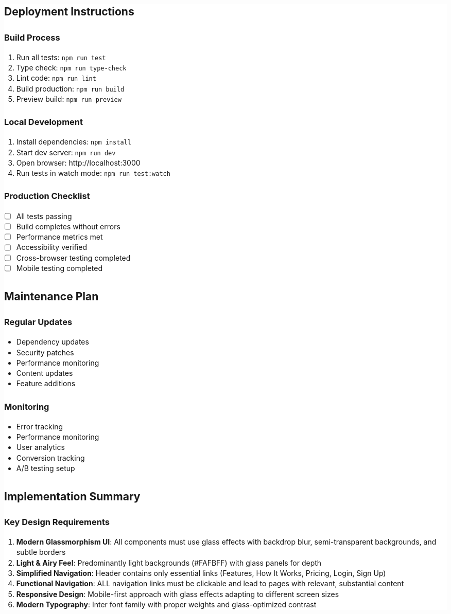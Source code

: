 ## Deployment Instructions

### Build Process
1. Run all tests: `npm run test`
2. Type check: `npm run type-check`
3. Lint code: `npm run lint`
4. Build production: `npm run build`
5. Preview build: `npm run preview`

### Local Development
1. Install dependencies: `npm install`
2. Start dev server: `npm run dev`
3. Open browser: http://localhost:3000
4. Run tests in watch mode: `npm run test:watch`

### Production Checklist
- [ ] All tests passing
- [ ] Build completes without errors
- [ ] Performance metrics met
- [ ] Accessibility verified
- [ ] Cross-browser testing completed
- [ ] Mobile testing completed

## Maintenance Plan

### Regular Updates
- Dependency updates
- Security patches
- Performance monitoring
- Content updates
- Feature additions

### Monitoring
- Error tracking
- Performance monitoring
- User analytics
- Conversion tracking
- A/B testing setup

## Implementation Summary

### Key Design Requirements
1. **Modern Glassmorphism UI**: All components must use glass effects with backdrop blur, semi-transparent backgrounds, and subtle borders
2. **Light & Airy Feel**: Predominantly light backgrounds (#FAFBFF) with glass panels for depth
3. **Simplified Navigation**: Header contains only essential links (Features, How It Works, Pricing, Login, Sign Up)
4. **Functional Navigation**: ALL navigation links must be clickable and lead to pages with relevant, substantial content
5. **Responsive Design**: Mobile-first approach with glass effects adapting to different screen sizes
6. **Modern Typography**: Inter font family with proper weights and glass-optimized contrast
